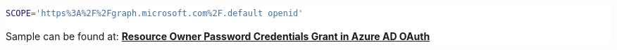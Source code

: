 ```bash
SCOPE='https%3A%2F%2Fgraph.microsoft.com%2F.default openid'
```

Sample can be found at: **[Resource Owner Password Credentials Grant in Azure AD OAuth](../../../../../../../../media/brent/KINGSTON/secrets/azure/tenants/msdev_1hkt5t/apps/MicrosoftGraphClient/curl/resource%20_owner_credentials_grant.md)**
